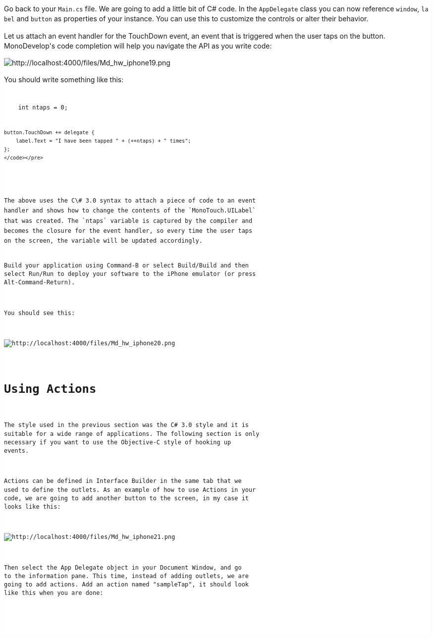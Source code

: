 Go back to your `Main.cs` file. We are going to add a little bit of C\#
code. In the `AppDelegate` class you can now reference `window`, `label`
and `button` as properties of your instance. You can use this to
customize the controls or alter their behavior.

Let us attach an event handler for the TouchDown event, an event that is
triggered when the user taps on the button. MonoDevelop's code
completion will help you navigate the API as you write code:

![](http://localhost:4000/files/Md_hw_iphone19.png "http://localhost:4000/files/Md_hw_iphone19.png")

You should write something like this:

<div class="csharp">
    <pre><code>
    int ntaps = 0;

    button.TouchDown += delegate {
        label.Text = "I have been tapped " + (++ntaps) + " times";
    };
    </code></pre>

</div>
The above uses the C\# 3.0 syntax to attach a piece of code to an event
handler and shows how to change the contents of the `MonoTouch.UILabel`
that was created. The `ntaps` variable is captured by the compiler and
becomes the closure for the event handler, so every time the user taps
on the screen, the variable will be updated accordingly.

Build your application using Command-B or select Build/Build and then
select Run/Run to deploy your software to the iPhone emulator (or press
Alt-Command-Return).

You should see this:

![](http://localhost:4000/files/Md_hw_iphone20.png "http://localhost:4000/files/Md_hw_iphone20.png")

Using Actions
=============

The style used in the previous section was the C\# 3.0 style and it is
suitable for a wide range of applications. The following section is only
necessary if you want to use the Objective-C style of hooking up events.

Actions can be defined in Interface Builder in the same tab that we used
to define the outlets. As an example of how to use Actions in your code,
we are going to add another button to the screen, in my case it looks
like this:

![](http://localhost:4000/files/Md_hw_iphone21.png "http://localhost:4000/files/Md_hw_iphone21.png")

Then select the App Delegate object in your Document Window, and go to
the information pane. This time, instead of adding outlets, we are going
to add actions. Add an action named "sampleTap", it should look like
this when you are done:
